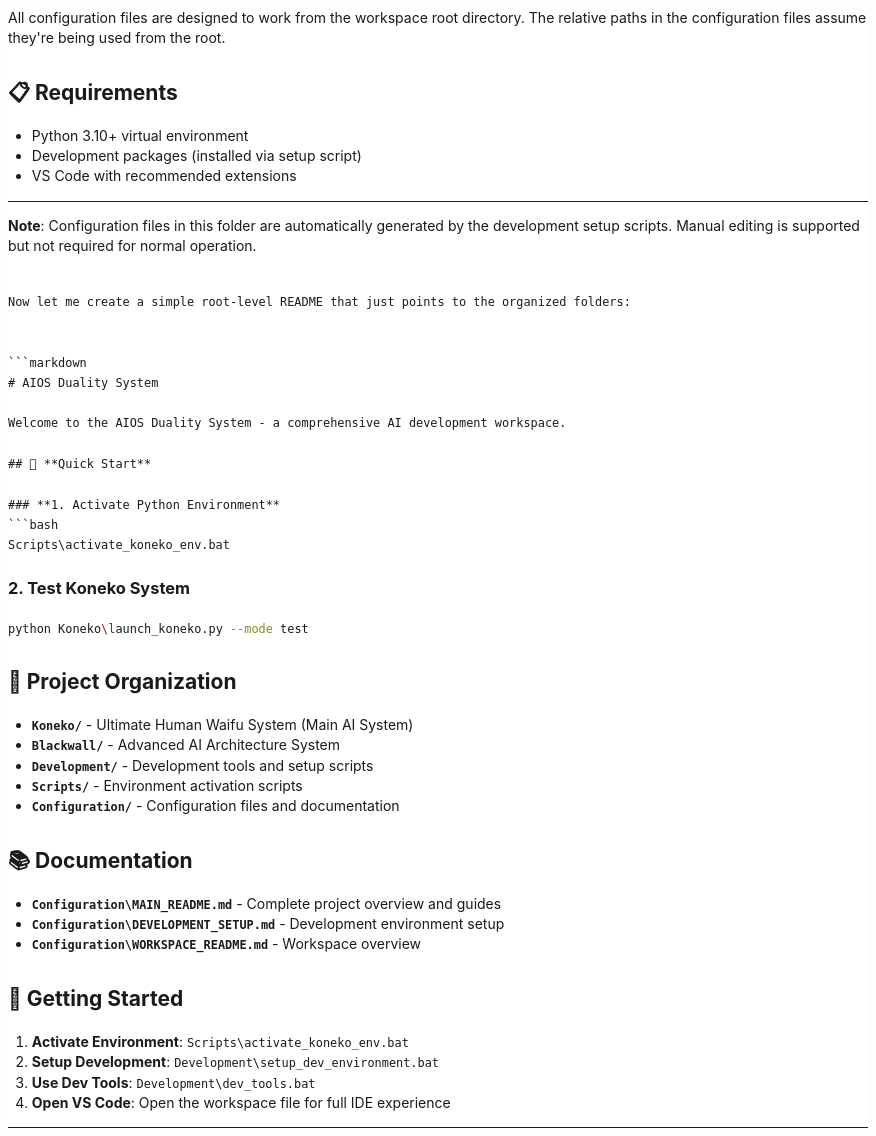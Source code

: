 All configuration files are designed to work from the workspace root directory. The relative paths in the configuration files assume they're being used from the root.

## 📋 **Requirements**

- Python 3.10+ virtual environment
- Development packages (installed via setup script)
- VS Code with recommended extensions

---

**Note**: Configuration files in this folder are automatically generated by the development setup scripts. Manual editing is supported but not required for normal operation.
```

Now let me create a simple root-level README that just points to the organized folders:


```markdown
# AIOS Duality System

Welcome to the AIOS Duality System - a comprehensive AI development workspace.

## 🎯 **Quick Start**

### **1. Activate Python Environment**
```bash
Scripts\activate_koneko_env.bat
```

### **2. Test Koneko System**
```bash
python Koneko\launch_koneko.py --mode test
```

## 📁 **Project Organization**

- **`Koneko/`** - Ultimate Human Waifu System (Main AI System)
- **`Blackwall/`** - Advanced AI Architecture System
- **`Development/`** - Development tools and setup scripts
- **`Scripts/`** - Environment activation scripts
- **`Configuration/`** - Configuration files and documentation

## 📚 **Documentation**

- **`Configuration\MAIN_README.md`** - Complete project overview and guides
- **`Configuration\DEVELOPMENT_SETUP.md`** - Development environment setup
- **`Configuration\WORKSPACE_README.md`** - Workspace overview

## 🚀 **Getting Started**

1. **Activate Environment**: `Scripts\activate_koneko_env.bat`
2. **Setup Development**: `Development\setup_dev_environment.bat`
3. **Use Dev Tools**: `Development\dev_tools.bat`
4. **Open VS Code**: Open the workspace file for full IDE experience

---
